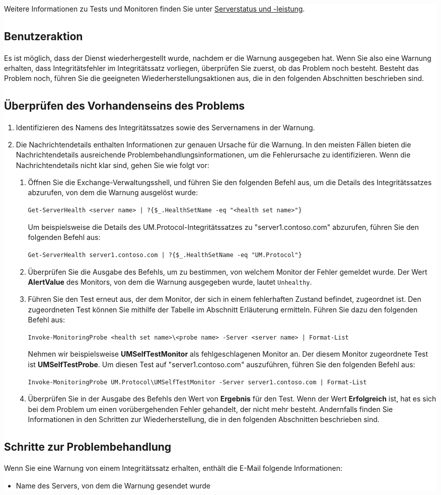 
Weitere Informationen zu Tests und Monitoren finden Sie unter [Serverstatus und -leistung](https://technet.microsoft.com/de-de/library/jj150551\(v=exchg.150\)).

## Benutzeraktion

Es ist möglich, dass der Dienst wiederhergestellt wurde, nachdem er die Warnung ausgegeben hat. Wenn Sie also eine Warnung erhalten, dass Integritätsfehler im Integritätssatz vorliegen, überprüfen Sie zuerst, ob das Problem noch besteht. Besteht das Problem noch, führen Sie die geeigneten Wiederherstellungsaktionen aus, die in den folgenden Abschnitten beschrieben sind.

## Überprüfen des Vorhandenseins des Problems

1.  Identifizieren des Namens des Integritätssatzes sowie des Servernamens in der Warnung.

2.  Die Nachrichtendetails enthalten Informationen zur genauen Ursache für die Warnung. In den meisten Fällen bieten die Nachrichtendetails ausreichende Problembehandlungsinformationen, um die Fehlerursache zu identifizieren. Wenn die Nachrichtendetails nicht klar sind, gehen Sie wie folgt vor:
    
    1.  Öffnen Sie die Exchange-Verwaltungsshell, und führen Sie den folgenden Befehl aus, um die Details des Integritätssatzes abzurufen, von dem die Warnung ausgelöst wurde:
        
            Get-ServerHealth <server name> | ?{$_.HealthSetName -eq "<health set name>"}
        
        Um beispielsweise die Details des UM.Protocol-Integritätssatzes zu "server1.contoso.com" abzurufen, führen Sie den folgenden Befehl aus:
        
            Get-ServerHealth server1.contoso.com | ?{$_.HealthSetName -eq "UM.Protocol"}
    
    2.  Überprüfen Sie die Ausgabe des Befehls, um zu bestimmen, von welchem Monitor der Fehler gemeldet wurde. Der Wert **AlertValue** des Monitors, von dem die Warnung ausgegeben wurde, lautet `Unhealthy`.
    
    3.  Führen Sie den Test erneut aus, der dem Monitor, der sich in einem fehlerhaften Zustand befindet, zugeordnet ist. Den zugeordneten Test können Sie mithilfe der Tabelle im Abschnitt Erläuterung ermitteln. Führen Sie dazu den folgenden Befehl aus:
        
            Invoke-MonitoringProbe <health set name>\<probe name> -Server <server name> | Format-List
        
        Nehmen wir beispielsweise **UMSelfTestMonitor** als fehlgeschlagenen Monitor an. Der diesem Monitor zugeordnete Test ist **UMSelfTestProbe**. Um diesen Test auf "server1.contoso.com" auszuführen, führen Sie den folgenden Befehl aus:
        
            Invoke-MonitoringProbe UM.Protocol\UMSelfTestMonitor -Server server1.contoso.com | Format-List
    
    4.  Überprüfen Sie in der Ausgabe des Befehls den Wert von **Ergebnis** für den Test. Wenn der Wert **Erfolgreich** ist, hat es sich bei dem Problem um einen vorübergehenden Fehler gehandelt, der nicht mehr besteht. Andernfalls finden Sie Informationen in den Schritten zur Wiederherstellung, die in den folgenden Abschnitten beschrieben sind.

## Schritte zur Problembehandlung

Wenn Sie eine Warnung von einem Integritätssatz erhalten, enthält die E-Mail folgende Informationen:

  - Name des Servers, von dem die Warnung gesendet wurde
